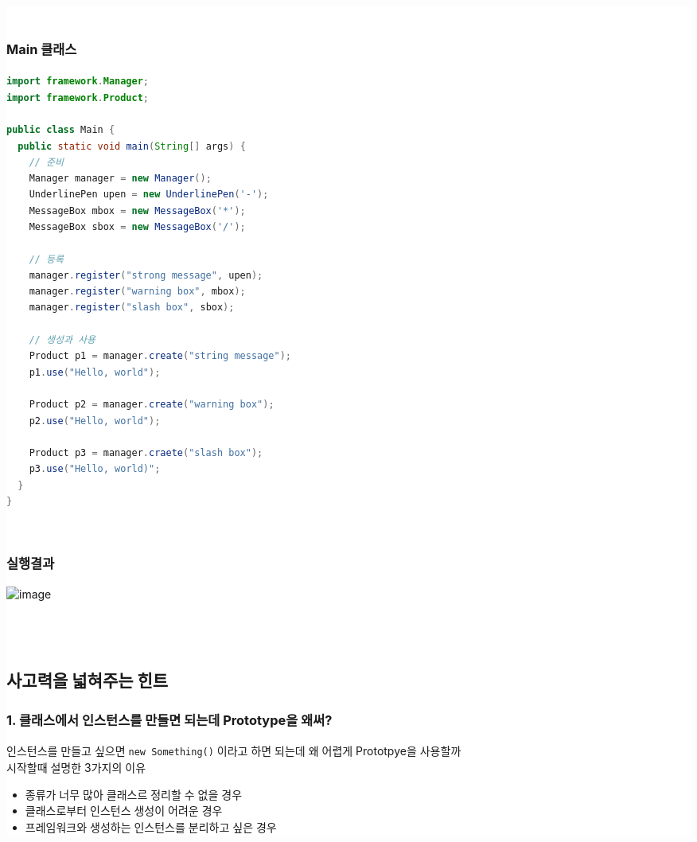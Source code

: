 <br>

### Main 클래스

```java
import framework.Manager;
import framework.Product;

public class Main {
  public static void main(String[] args) {
    // 준비
    Manager manager = new Manager();
    UnderlinePen upen = new UnderlinePen('-');
    MessageBox mbox = new MessageBox('*');
    MessageBox sbox = new MessageBox('/');

    // 등록
    manager.register("strong message", upen);
    manager.register("warning box", mbox);
    manager.register("slash box", sbox);

    // 생성과 사용
    Product p1 = manager.create("string message");
    p1.use("Hello, world");

    Product p2 = manager.create("warning box");
    p2.use("Hello, world");

    Product p3 = manager.craete("slash box");
    p3.use("Hello, world)";
  }
}
```

<br>

### 실행결과
![image](https://github.com/Ju-Yeongmin/java_design_pattern/assets/110506500/0a319c37-feb5-4194-a9ef-66f3ee1c8171)

<br>
<br>

## 사고력을 넓혀주는 힌트

### 1. 클래스에서 인스턴스를 만들면 되는데 Prototype을 왜써?
인스턴스를 만들고 싶으면 `new Something()` 이라고 하면 되는데 왜 어렵게 Prototpye을 사용할까 <br>
시작할때 설명한 3가지의 이유

- 종류가 너무 많아 클래스르 정리할 수 없을 경우
- 클래스로부터 인스턴스 생성이 어려운 경우
- 프레임워크와 생성하는 인스턴스를 분리하고 싶은 경우
